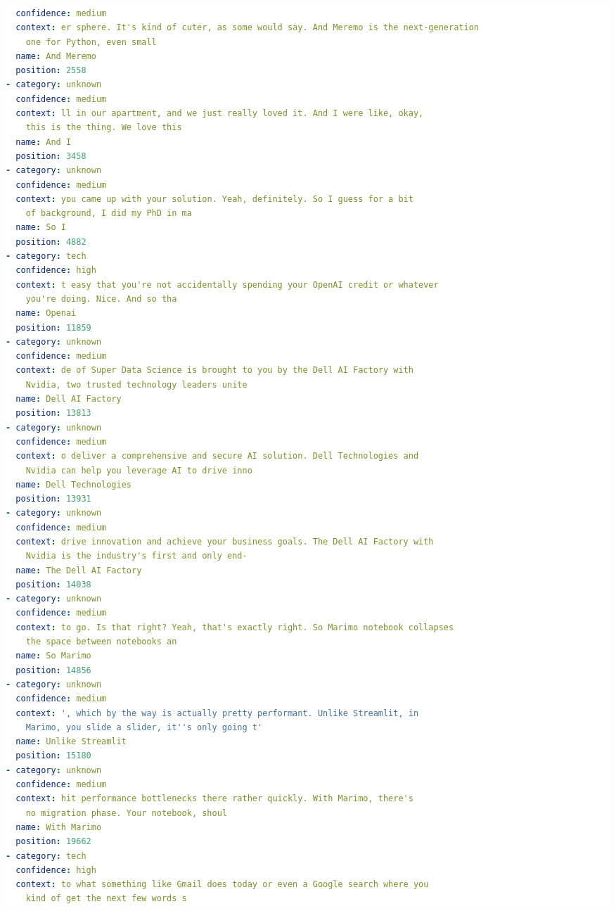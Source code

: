 ```yaml
  confidence: medium
  context: er sphere. It's kind of cuter, as some would say. And Meremo is the next-generation
    one for Python, even small
  name: And Meremo
  position: 2558
- category: unknown
  confidence: medium
  context: ll in our apartment, and we just really loved it. And I were like, okay,
    this is the thing. We love this
  name: And I
  position: 3458
- category: unknown
  confidence: medium
  context: you came up with your solution. Yeah, definitely. So I guess for a bit
    of background, I did my PhD in ma
  name: So I
  position: 4882
- category: tech
  confidence: high
  context: t easy that you're not accidentally spending your OpenAI credit or whatever
    you're doing. Nice. And so tha
  name: Openai
  position: 11859
- category: unknown
  confidence: medium
  context: de of Super Data Science is brought to you by the Dell AI Factory with
    Nvidia, two trusted technology leaders unite
  name: Dell AI Factory
  position: 13813
- category: unknown
  confidence: medium
  context: o deliver a comprehensive and secure AI solution. Dell Technologies and
    Nvidia can help you leverage AI to drive inno
  name: Dell Technologies
  position: 13931
- category: unknown
  confidence: medium
  context: drive innovation and achieve your business goals. The Dell AI Factory with
    Nvidia is the industry's first and only end-
  name: The Dell AI Factory
  position: 14038
- category: unknown
  confidence: medium
  context: to go. Is that right? Yeah, that's exactly right. So Marimo notebook collapses
    the space between notebooks an
  name: So Marimo
  position: 14856
- category: unknown
  confidence: medium
  context: ', which by the way is actually pretty performant. Unlike Streamlit, in
    Marimo, you slide a slider, it''s only going t'
  name: Unlike Streamlit
  position: 15180
- category: unknown
  confidence: medium
  context: hit performance bottlenecks there rather quickly. With Marimo, there's
    no migration phase. Your notebook, shoul
  name: With Marimo
  position: 19662
- category: tech
  confidence: high
  context: to what something like Gmail does today or even a Google search where you
    kind of get the next few words s
```